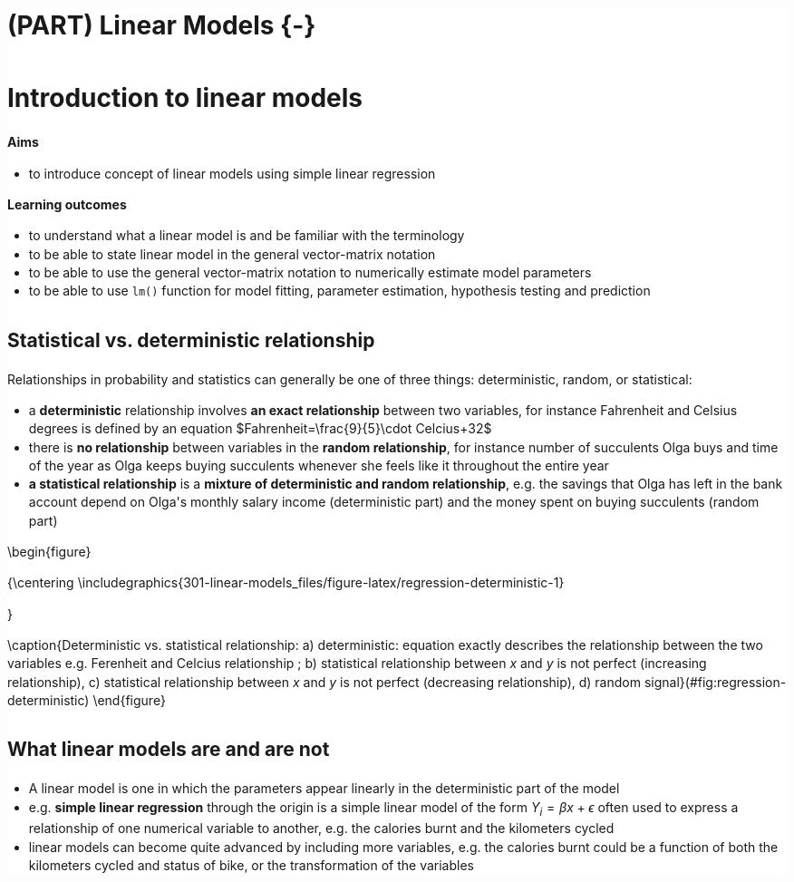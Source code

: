 # (PART) Linear Models {-}

# Introduction to linear models 

**Aims**

- to introduce concept of linear models using simple linear regression

**Learning outcomes**

- to understand what a linear model is and be familiar with the terminology
- to be able to state linear model in the general vector-matrix notation
- to be able to use the general vector-matrix notation to numerically estimate model parameters
- to be able to use `lm()` function for model fitting, parameter estimation, hypothesis testing and prediction

## Statistical vs. deterministic relationship

Relationships in probability and statistics can generally be one of three things: deterministic, random, or statistical:

- a **deterministic** relationship involves **an exact relationship** between two variables, for instance Fahrenheit and Celsius degrees is defined by an equation $Fahrenheit=\frac{9}{5}\cdot Celcius+32$
- there is **no relationship** between variables in the **random relationship**, for instance number of succulents Olga buys and time of the year as Olga keeps buying succulents whenever she feels like it throughout the entire year
- **a statistical relationship** is a **mixture of deterministic and random relationship**, e.g. the savings that Olga has left in the bank account depend on Olga's monthly salary income (deterministic part) and the money spent on buying succulents (random part)

\begin{figure}

{\centering \includegraphics{301-linear-models_files/figure-latex/regression-deterministic-1} 

}

\caption{Deterministic vs. statistical relationship: a) deterministic: equation exactly describes the relationship between the two variables e.g. Ferenheit and Celcius relationship ; b) statistical relationship between $x$ and $y$ is not perfect (increasing relationship), c)  statistical relationship between $x$ and $y$ is not perfect (decreasing relationship), d) random signal}(\#fig:regression-deterministic)
\end{figure}
  

## What linear models are and are not
- A linear model is one in which the parameters appear linearly in the deterministic part of the model 
- e.g. **simple linear regression** through the origin is a simple linear model of the form $Y_i = \beta x + \epsilon$ often used to express a relationship of one numerical variable to another, e.g. the calories burnt and the kilometers cycled
- linear models can become quite advanced by including more variables, e.g. the calories burnt could be a function of both the kilometers cycled and status of bike, or the transformation of the variables
